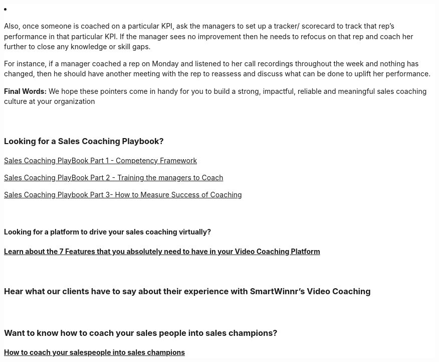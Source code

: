   <li><p>Also, once someone is coached on a particular KPI, ask the managers to set up a tracker/ scorecard to track that rep’s performance in that particular KPI. If the manager sees no improvement then he needs to refocus on that rep and coach her further to close any knowledge or skill gaps. </p>

  <p>For instance, if a manager coached a rep on Monday and listened to her call recordings throughout the week and nothing has changed, then he should have another meeting with the rep to reassess and discuss what can be done to uplift her performance.</p></li>
</ul>

<p><b>Final Words:</b> We hope these pointers come in handy for you to build a strong, impactful, reliable and meaningful sales coaching culture at your organization
</p>
</p>
  </div>
  </div>

<br>

### **Looking for a Sales Coaching Playbook?**

<a href="https://smartwinnr.com/post/sales-coaching-playbook-part-1-competency-framework/" target="_blank">Sales Coaching PlayBook Part 1 - Competency Framework</a>
<br>

<a href="https://smartwinnr.com/post/sales-coaching-playbook-part-2-training-managers-to-coach/" target="_blank">Sales Coaching PlayBook Part 2 - Training the managers to Coach</a>
<br>

<a href="https://smartwinnr.com/post/sales-coaching-playbook-3-how-to-measure-the-success-of-coaching/" target="_blank">Sales Coaching Playbook Part 3- How to Measure Success of Coaching</a>

<br>


<h4><b>Looking for a platform to drive your sales coaching virtually?<b></h4>

<a href="https://smartwinnr.com/post/7-features-to-check-while-selecting-a-video-coaching-platform/" target="_blank">Learn about the 7 Features that you absolutely need to have in your Video Coaching Platform</a>

<br>

### **Hear what our clients have to say about their experience with SmartWinnr’s Video Coaching**

 <div class="ml_iframe_video_wrapper">
          <iframe src="https://player.vimeo.com/video/474095648" width="640" height="564" frameborder="0" allow="autoplay; fullscreen" allowfullscreen></iframe>
        </div>


<br>

### **Want to know how to coach your sales people into sales champions?**

 <a href="https://smartwinnr.com/post/how-to-coach-your-salespeople-into-sales-champions/" target="_blank">How to coach your salespeople into sales champions</a>
